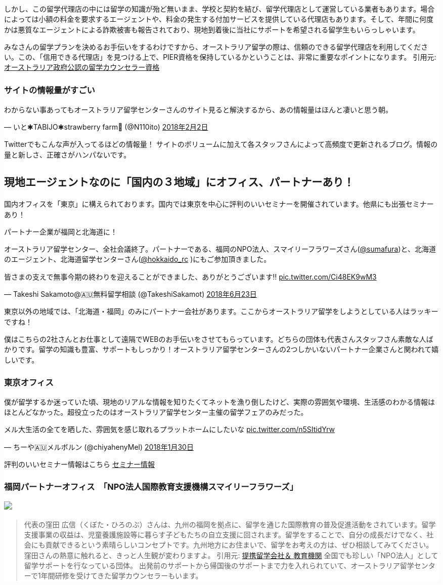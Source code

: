 しかし、この留学代理店の中には留学の知識が殆ど無いまま、学校と契約を結び、留学代理店として運営している業者もあります。場合によっては小額の料金を要求するエージェントや、料金の発生する付加サービスを提供している代理店もあります。そして、年間に何度かは悪質なエージェントによる詐欺被害も報告されており、現地到着後に当社にサポートを希望される留学生もいらっしゃいます。

みなさんの留学プランを決めるお手伝いをするわけですから、オーストラリア留学の際は、信頼のできる留学代理店を利用してください。この、「信用できる代理店」を見つける上で、PIER資格を保持しているかということは、非常に重要なポイントになります。
引用元: [オーストラリア政府公認の留学カウンセラー資格](https://www.wavenetwork.com.au/company/pier.html)
### サイトの情報量がすごい
> 
わからない事あってもオーストラリア留学センターさんのサイト見ると解決するから、あの情報量はほんと凄いと思う朝。

— いと✱TABIJO✱strawberry farm🍓 (@N110ito) [2018年2月2日](https://twitter.com/N110ito/status/959563811266035715?ref_src=twsrc%5Etfw)

Twitterでもこんな声が入ってるほどの情報量！
サイトのボリュームに加えて各スタッフさんによって高頻度で更新されるブログ。情報の量と新しさ、正確さがハンパないです。
## 現地エージェントなのに「国内の３地域」にオフィス、パートナーあり！
国内オフィスを「東京」に構えられております。国内では東京を中心に評判のいいセミナーを開催されています。他県にも出張セミナーあり！

パートナー企業が福岡と北海道に！
> 
オーストラリア留学センター、全社会議終了。パートナーである、福岡のNPO法人、スマイリーフラワーズさん([@sumafura](https://twitter.com/sumafura?ref_src=twsrc%5Etfw))と、北海道のエージェント、北海道留学センターさん([@hokkaido_rc](https://twitter.com/hokkaido_rc?ref_src=twsrc%5Etfw) )にもご参加頂きました。

皆さまの支えで無事今期の終わりを迎えることができました、ありがとうございます‼ [pic.twitter.com/Ci48EK9wM3](https://t.co/Ci48EK9wM3)

— Takeshi Sakamoto@🇦🇺無料留学相談 (@TakeshiSakamot) [2018年6月23日](https://twitter.com/TakeshiSakamot/status/1010480186750431233?ref_src=twsrc%5Etfw)

東京以外の地域では、「北海道・福岡」のみにパートナー会社があります。ここからオーストラリア留学をしようとしている人はラッキーですね！

僕はこちらの2社さんとお仕事として遠隔でWEBのお手伝いをさせてもらっています。どちらの団体も代表さんスタッフさん素敵な人ばかりです。留学の知識も豊富、サポートもしっかり！オーストラリア留学センターさんの2つしかいないパートナー企業さんと関われて嬉しいです。
### 東京オフィス
> 
僕が留学するか迷っていた頃、現地のリアルな情報を知りたくてネットを漁り倒したけど、実際の雰囲気や環境、生活感のわかる情報はほとんどなかった。超役立ったのはオーストラリア留学センター主催の留学フェアのみだった。

メル大生活の全てを晒した、雰囲気を感じ取れるプラットホームにしたいな [pic.twitter.com/n5SItidYrw](https://t.co/n5SItidYrw)

— ちーや🇦🇺メルボルン (@chiyahenyMel) [2018年1月30日](https://twitter.com/chiyahenyMel/status/958304505585549312?ref_src=twsrc%5Etfw)

評判のいいセミナー情報はこちら
[セミナー情報](https://www.wavenetwork.com.au/seminar.html)
### 福岡パートナーオフィス　「NPO法人国際教育支援機構スマイリーフラワーズ」
[![](https://masayamuko.com/wp/wp-content/uploads/2018/09/logo-1.png)](https://www.smileyflowers.net/)
> 代表の窪田 広信（くぼた・ひろのぶ）さんは、九州の福岡を拠点に、留学を通じた国際教育の普及促進活動をされています。留学支援事業の収益は、児童養護施設等に暮らす子どもたちの自立支援に回されます。留学をすることで、自分の成長だけでなく、社会にも貢献できるという素晴らしいコンセプトです。九州地方にお住まいで、留学をお考えの方は、ぜひ相談してみてください。窪田さんの熱意に触れると、きっと人生観が変わりますよ。
引用元: [提携留学会社＆ 教育機関](https://www.gcsgp.com/partners/)
全国でも珍しい「NPO法人」として留学サポートを行なっている団体。
出発前のサポートから帰国後のサポートまで力を入れられていて、オーストラリア留学センターで1年間研修を受けてきた留学カウンセラーもいます。
